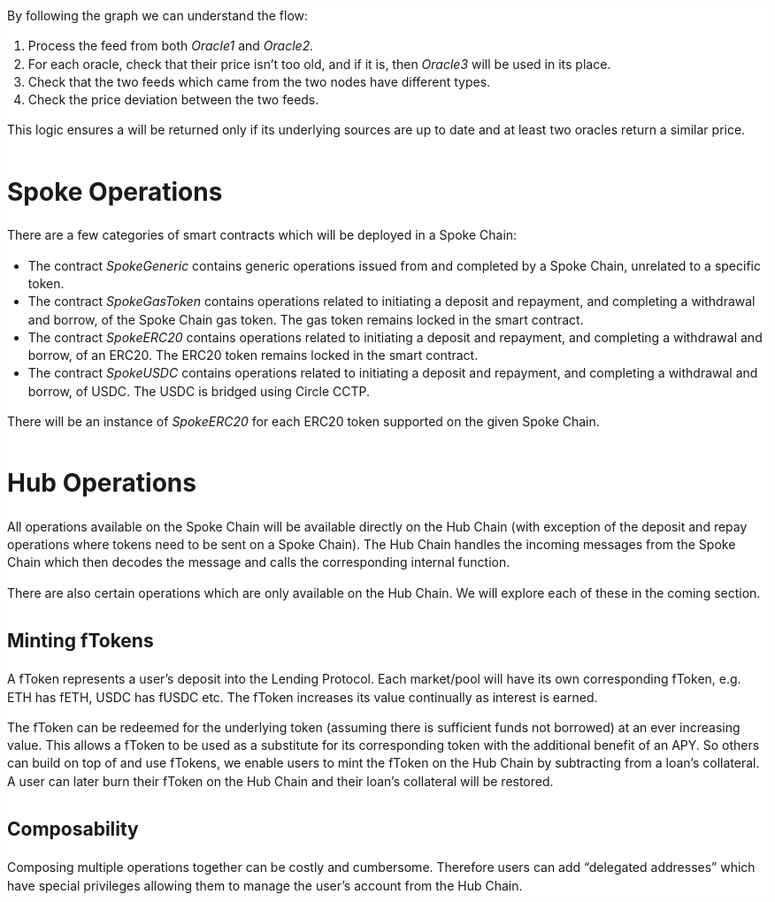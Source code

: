 By following the graph we can understand the flow:

1. Process the feed from both *Oracle1* and *Oracle2.*
1. For each oracle, check that their price isn’t too old, and if it is, then *Oracle3* will be used in its place.
1. Check that the two feeds which came from the two nodes have different types.
1. Check the price deviation between the two feeds. 

This logic ensures a will be returned only if its underlying sources are up to date and at least two oracles return a similar price.
# <a name="kix.74ivzvbs9snu"></a><a name="_sqveo6flljqv"></a>Spoke Operations
There are a few categories of smart contracts which will be deployed in a Spoke Chain:

- The contract *SpokeGeneric* contains generic operations issued from and completed by a Spoke Chain, unrelated to a specific token.
- The contract *SpokeGasToken* contains operations related to initiating a deposit and repayment, and completing a withdrawal and borrow, of the Spoke Chain gas token. The gas token remains locked in the smart contract.
- The contract *SpokeERC20* contains operations related to initiating a deposit and repayment, and completing a withdrawal and borrow, of an ERC20. The ERC20 token remains locked in the smart contract.
- The contract *SpokeUSDC* contains operations related to initiating a deposit and repayment, and completing a withdrawal and borrow, of USDC. The USDC is bridged using Circle CCTP.

There will be an instance of *SpokeERC20* for each ERC20 token supported on the given Spoke Chain.
# <a name="kix.6zudxl6ucghl"></a><a name="_tlux6ikrelhs"></a>Hub Operations
All operations available on the Spoke Chain will be available directly on the Hub Chain (with exception of the deposit and repay operations where tokens need to be sent on a Spoke Chain). The Hub Chain handles the incoming messages from the Spoke Chain which then decodes the message and calls the corresponding internal function.

There are also certain operations which are only available on the Hub Chain. We will explore each of these in the coming section.
## <a name="kix.w09def3jv02q"></a><a name="_j71476fjhty3"></a>Minting fTokens
A fToken represents a user’s deposit into the Lending Protocol. Each market/pool will have its own corresponding fToken, e.g. ETH has fETH, USDC has fUSDC etc. The fToken increases its value continually as interest is earned.

The fToken can be redeemed for the underlying token (assuming there is sufficient funds not borrowed) at an ever increasing value. This allows a fToken to be used as a substitute for its corresponding token with the additional benefit of an APY. So others can build on top of and use fTokens, we enable users to mint the fToken on the Hub Chain by subtracting from a loan’s collateral. A user can later burn their fToken on the Hub Chain and their loan’s collateral will be restored.
## <a name="kix.37ob22z5oizs"></a><a name="_ossqe0av94jq"></a>Composability 
Composing multiple operations together can be costly and cumbersome. Therefore users can add “delegated addresses” which have special privileges allowing them to manage the user’s account from the Hub Chain.
